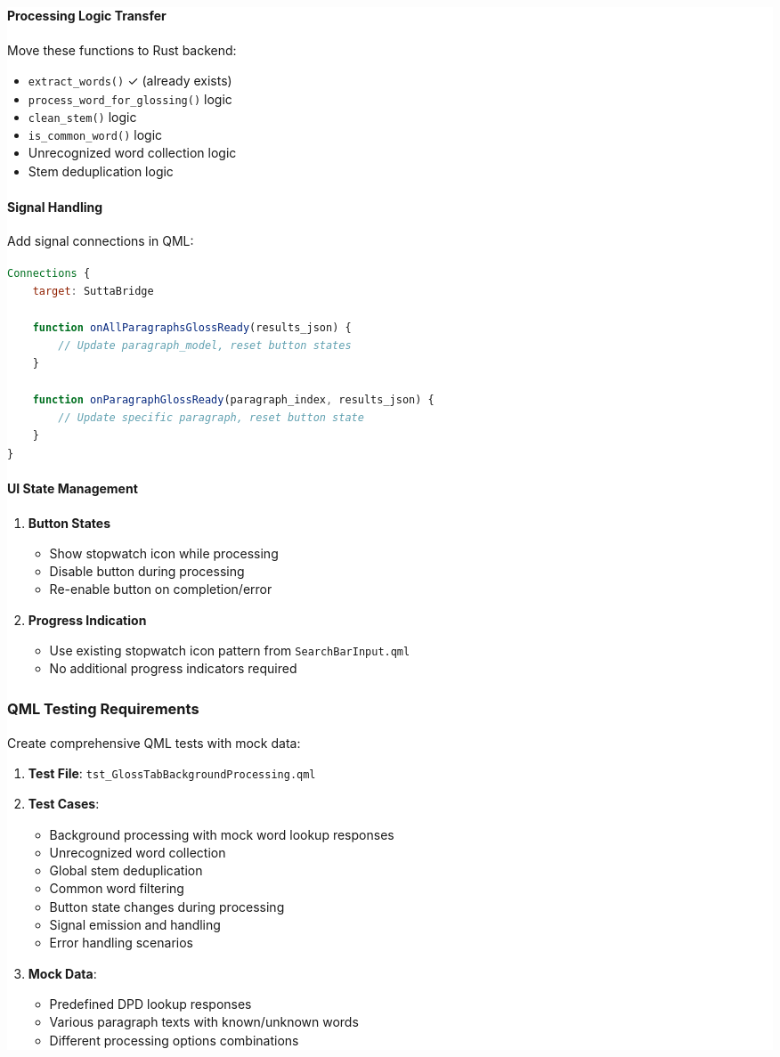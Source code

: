#### Processing Logic Transfer
Move these functions to Rust backend:
- `extract_words()` ✓ (already exists)
- `process_word_for_glossing()` logic
- `clean_stem()` logic
- `is_common_word()` logic
- Unrecognized word collection logic
- Stem deduplication logic

#### Signal Handling
Add signal connections in QML:
```qml
Connections {
    target: SuttaBridge
    
    function onAllParagraphsGlossReady(results_json) {
        // Update paragraph_model, reset button states
    }
    
    function onParagraphGlossReady(paragraph_index, results_json) {
        // Update specific paragraph, reset button state
    }
}
```

#### UI State Management
1. **Button States**
   - Show stopwatch icon while processing
   - Disable button during processing
   - Re-enable button on completion/error

2. **Progress Indication**
   - Use existing stopwatch icon pattern from `SearchBarInput.qml`
   - No additional progress indicators required

### QML Testing Requirements

Create comprehensive QML tests with mock data:

1. **Test File**: `tst_GlossTabBackgroundProcessing.qml`
2. **Test Cases**:
   - Background processing with mock word lookup responses
   - Unrecognized word collection
   - Global stem deduplication
   - Common word filtering
   - Button state changes during processing
   - Signal emission and handling
   - Error handling scenarios

3. **Mock Data**:
   - Predefined DPD lookup responses
   - Various paragraph texts with known/unknown words
   - Different processing options combinations
